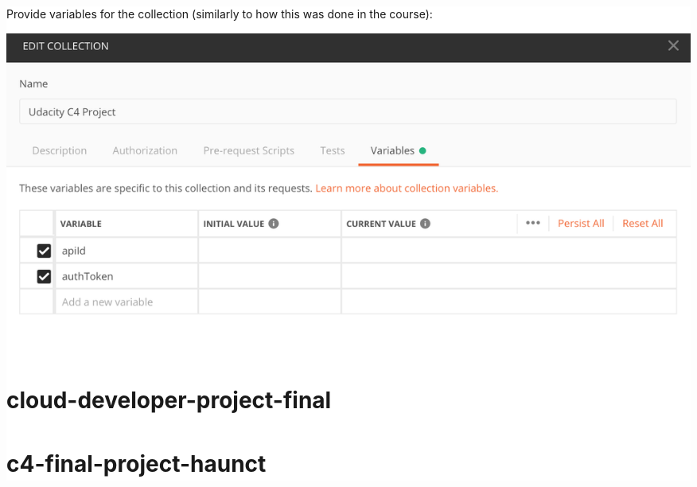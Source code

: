 Provide variables for the collection (similarly to how this was done in the course):

![Alt text](images/import-collection-5.png?raw=true "Image 5")
# cloud-developer-project-final
# c4-final-project-haunct
